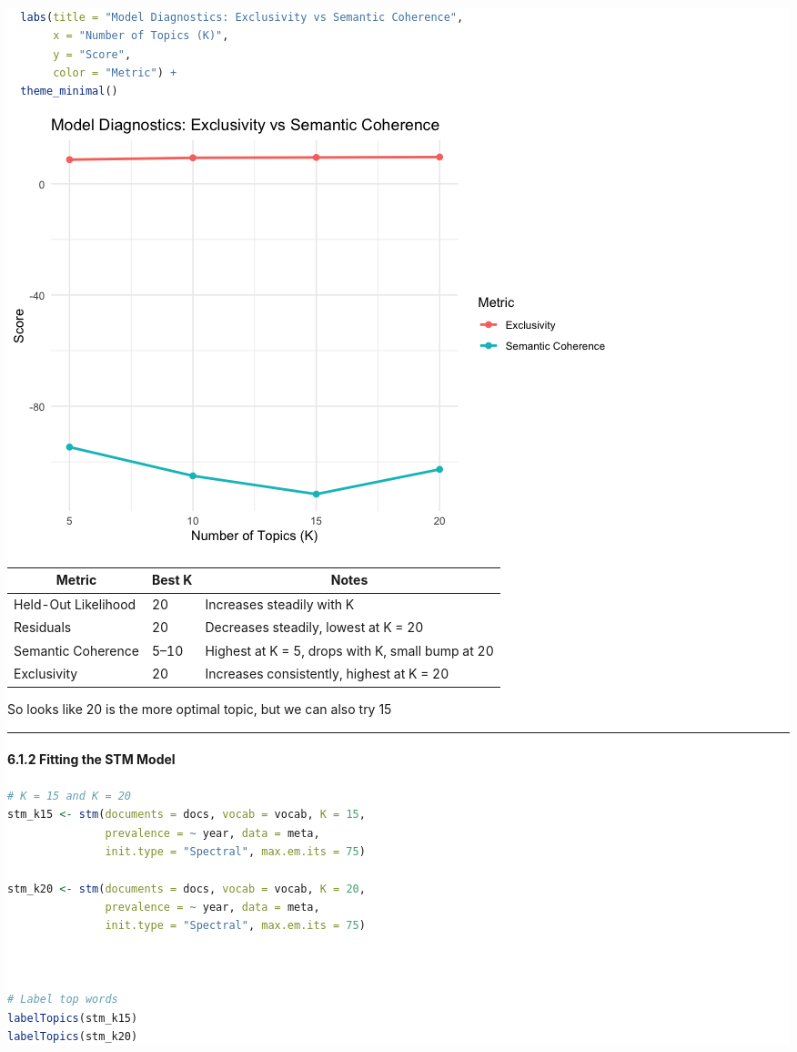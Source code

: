 ``` r
  labs(title = "Model Diagnostics: Exclusivity vs Semantic Coherence",
       x = "Number of Topics (K)",
       y = "Score",
       color = "Metric") +
  theme_minimal()
```

![](bigdata_Lecture9_files/figure-gfm/unnamed-chunk-39-1.png)

| Metric | Best K | Notes |
|----|----|----|
| Held-Out Likelihood | 20 | Increases steadily with K |
| Residuals | 20 | Decreases steadily, lowest at K = 20 |
| Semantic Coherence | 5–10 | Highest at K = 5, drops with K, small bump at 20 |
| Exclusivity | 20 | Increases consistently, highest at K = 20 |

So looks like 20 is the more optimal topic, but we can also try 15

------------------------------------------------------------------------

#### 6.1.2 Fitting the STM Model

``` r
# K = 15 and K = 20
stm_k15 <- stm(documents = docs, vocab = vocab, K = 15,
               prevalence = ~ year, data = meta,
               init.type = "Spectral", max.em.its = 75)

stm_k20 <- stm(documents = docs, vocab = vocab, K = 20,
               prevalence = ~ year, data = meta,
               init.type = "Spectral", max.em.its = 75)



# Label top words
labelTopics(stm_k15)
labelTopics(stm_k20)
```
